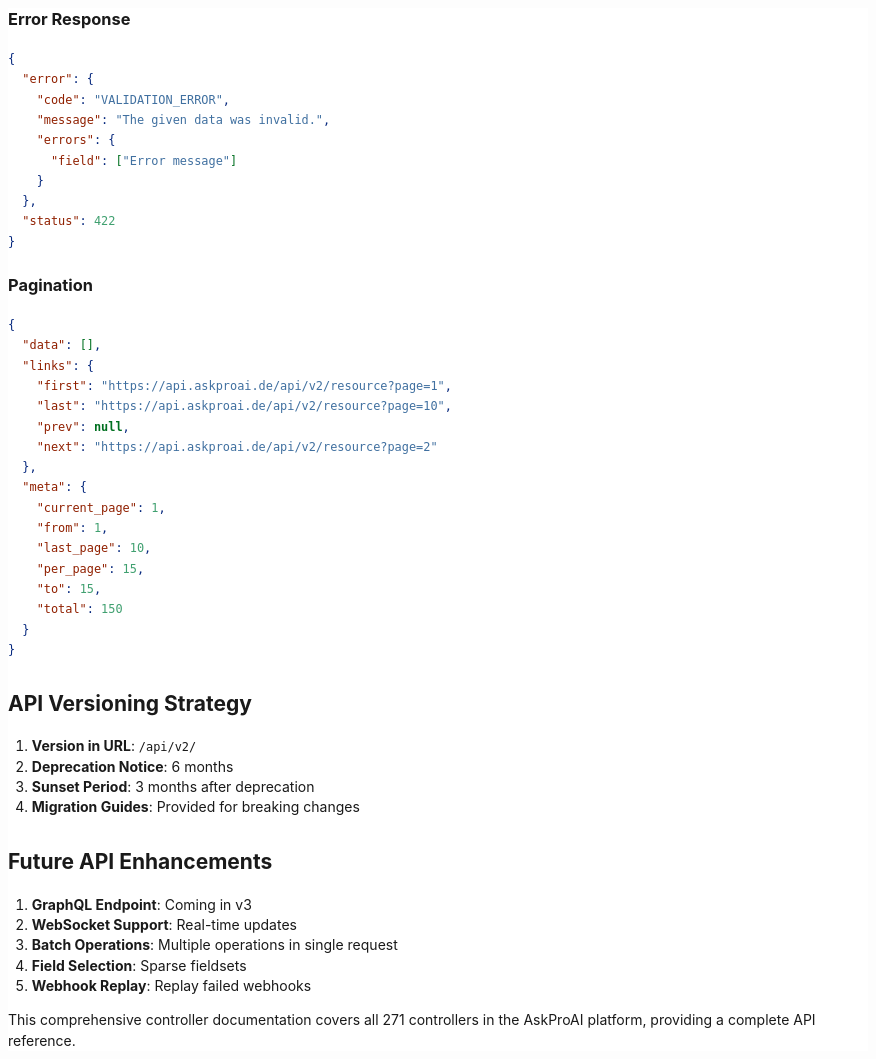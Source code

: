 ### Error Response
```json
{
  "error": {
    "code": "VALIDATION_ERROR",
    "message": "The given data was invalid.",
    "errors": {
      "field": ["Error message"]
    }
  },
  "status": 422
}
```

### Pagination
```json
{
  "data": [],
  "links": {
    "first": "https://api.askproai.de/api/v2/resource?page=1",
    "last": "https://api.askproai.de/api/v2/resource?page=10",
    "prev": null,
    "next": "https://api.askproai.de/api/v2/resource?page=2"
  },
  "meta": {
    "current_page": 1,
    "from": 1,
    "last_page": 10,
    "per_page": 15,
    "to": 15,
    "total": 150
  }
}
```

## API Versioning Strategy

1. **Version in URL**: `/api/v2/`
2. **Deprecation Notice**: 6 months
3. **Sunset Period**: 3 months after deprecation
4. **Migration Guides**: Provided for breaking changes

## Future API Enhancements

1. **GraphQL Endpoint**: Coming in v3
2. **WebSocket Support**: Real-time updates
3. **Batch Operations**: Multiple operations in single request
4. **Field Selection**: Sparse fieldsets
5. **Webhook Replay**: Replay failed webhooks

This comprehensive controller documentation covers all 271 controllers in the AskProAI platform, providing a complete API reference.